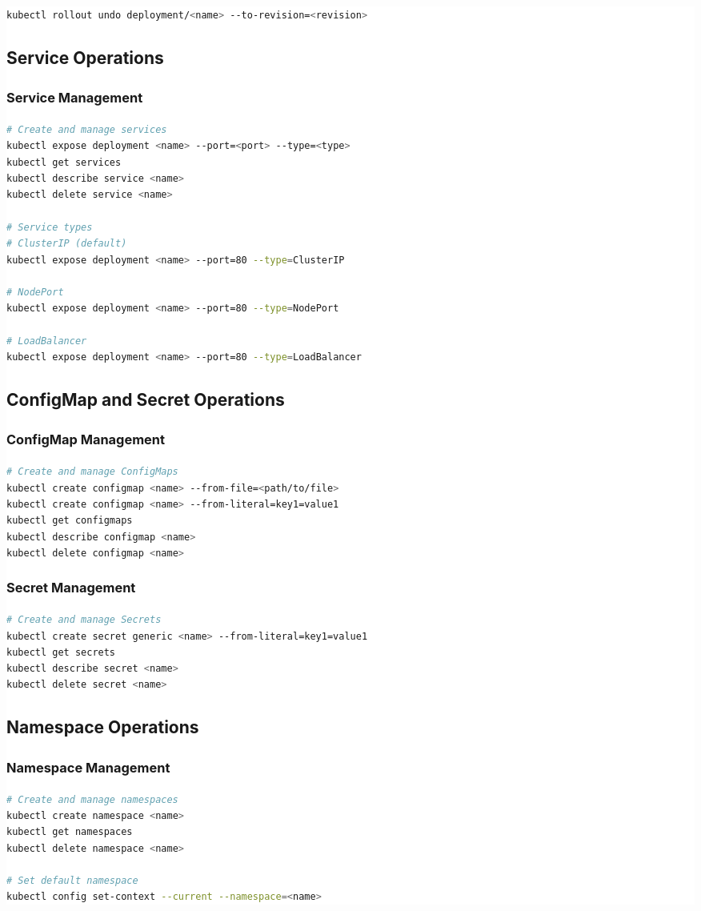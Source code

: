 ```bash
kubectl rollout undo deployment/<name> --to-revision=<revision>
```

## Service Operations

### Service Management
```bash
# Create and manage services
kubectl expose deployment <name> --port=<port> --type=<type>
kubectl get services
kubectl describe service <name>
kubectl delete service <name>

# Service types
# ClusterIP (default)
kubectl expose deployment <name> --port=80 --type=ClusterIP

# NodePort
kubectl expose deployment <name> --port=80 --type=NodePort

# LoadBalancer
kubectl expose deployment <name> --port=80 --type=LoadBalancer
```

## ConfigMap and Secret Operations

### ConfigMap Management
```bash
# Create and manage ConfigMaps
kubectl create configmap <name> --from-file=<path/to/file>
kubectl create configmap <name> --from-literal=key1=value1
kubectl get configmaps
kubectl describe configmap <name>
kubectl delete configmap <name>
```

### Secret Management
```bash
# Create and manage Secrets
kubectl create secret generic <name> --from-literal=key1=value1
kubectl get secrets
kubectl describe secret <name>
kubectl delete secret <name>
```

## Namespace Operations

### Namespace Management
```bash
# Create and manage namespaces
kubectl create namespace <name>
kubectl get namespaces
kubectl delete namespace <name>

# Set default namespace
kubectl config set-context --current --namespace=<name>
```
